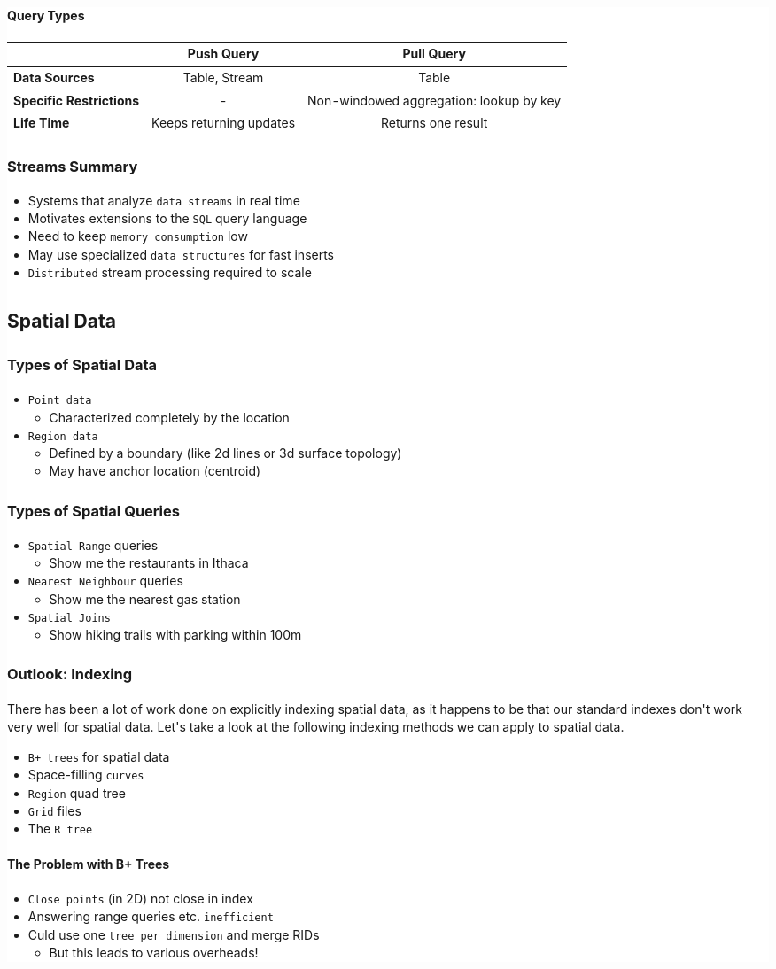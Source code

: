 #### Query Types

|                           |     **Push Query**      |             **Pull Query**              |
| ------------------------- | :---------------------: | :-------------------------------------: |
| **Data Sources**          |      Table, Stream      |                  Table                  |
| **Specific Restrictions** |            -            | Non-windowed aggregation: lookup by key |
| **Life Time**             | Keeps returning updates |           Returns one result            |

### Streams Summary

* Systems that analyze `data streams` in real time
* Motivates extensions to the `SQL` query language
* Need to keep `memory consumption` low
* May use specialized `data structures` for fast inserts
* `Distributed` stream processing required to scale

## Spatial Data

### Types of Spatial Data

* `Point data`
  * Characterized completely by the location
* `Region data`
  * Defined by a boundary (like 2d lines or 3d surface topology)
  * May have anchor location (centroid)

### Types of Spatial Queries

* `Spatial Range` queries
  * Show me the restaurants in Ithaca
* `Nearest Neighbour` queries
  * Show me the nearest gas station
* `Spatial Joins`
  * Show hiking trails with parking within 100m

### Outlook: Indexing

There has been a lot of work done on explicitly indexing spatial data, as it happens to be that our standard indexes don't work very well for spatial data. Let's take a look at the following indexing methods we can apply to spatial data.

* `B+ trees` for spatial data
* Space-filling `curves`
* `Region` quad tree
* `Grid` files
* The `R tree`

#### The Problem with B+ Trees

* `Close points` (in 2D) not close in index
* Answering range queries etc. `inefficient`
* Culd use one `tree per dimension` and merge RIDs
  * But this leads to various overheads!
